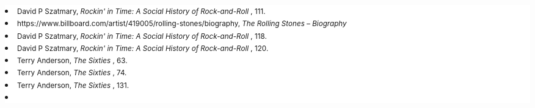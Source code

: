 <li>
<small>
David P Szatmary,
<em>
Rockin' in Time: A Social History of Rock-and-Roll
</em>
, 111.
</small>
</li>
<li>
<small>
https://www.billboard.com/artist/419005/rolling-stones/biography,
<em>
The Rolling Stones – Biography
</em>
</small>
</li>
<li>
<small>
David P Szatmary,
<em>
Rockin' in Time: A Social History of Rock-and-Roll
</em>
, 118.
</small>
</li>
<li>
<small>
David P Szatmary,
<em>
Rockin' in Time: A Social History of Rock-and-Roll
</em>
, 120.
</small>
</li>
<li>
<small>
Terry Anderson,
<em>
The Sixties
</em>
, 63.
</small>
</li>
<li>
<small>
Terry Anderson,
<em>
The Sixties
</em>
, 74.
</small>
</li>
<li>
<small>
Terry Anderson,
<em>
The Sixties
</em>
, 131.
</small>
</li>
<li>
<small>